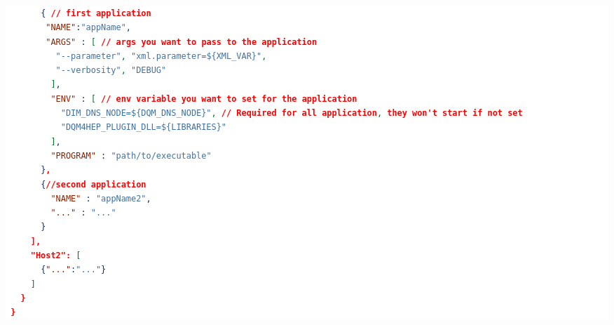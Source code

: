  ``` json
        { // first application
         "NAME":"appName",
         "ARGS" : [ // args you want to pass to the application
           "--parameter", "xml.parameter=${XML_VAR}",
           "--verbosity", "DEBUG"
          ],
          "ENV" : [ // env variable you want to set for the application
            "DIM_DNS_NODE=${DQM_DNS_NODE}", // Required for all application, they won't start if not set
            "DQM4HEP_PLUGIN_DLL=${LIBRARIES}"
          ],
          "PROGRAM" : "path/to/executable"
        },
        {//second application
          "NAME" : "appName2",
          "..." : "..."
        }
      ],
      "Host2": [
        {"...":"..."}
      ]  
    }
  }
 ```
 
 
 
